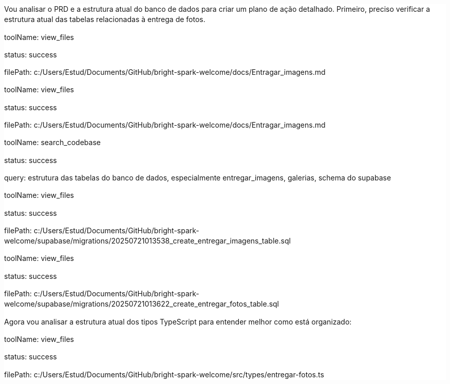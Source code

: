 



          
Vou analisar o PRD e a estrutura atual do banco de dados para criar um plano de ação detalhado. Primeiro, preciso verificar a estrutura atual das tabelas relacionadas à entrega de fotos.
        
            
toolName: view_files
            
status: success
          
            
filePath: c:/Users/Estud/Documents/GitHub/bright-spark-welcome/docs/Entragar_imagens.md
          

        
            
toolName: view_files
            
status: success
          
            
filePath: c:/Users/Estud/Documents/GitHub/bright-spark-welcome/docs/Entragar_imagens.md
          

        
            
toolName: search_codebase
            
status: success
          
query: estrutura das tabelas do banco de dados, especialmente entregar_imagens, galerias, schema do supabase
          

        
            
toolName: view_files
            
status: success
          
            
filePath: c:/Users/Estud/Documents/GitHub/bright-spark-welcome/supabase/migrations/20250721013538_create_entregar_imagens_table.sql
          

        
            
toolName: view_files
            
status: success
          
            
filePath: c:/Users/Estud/Documents/GitHub/bright-spark-welcome/supabase/migrations/20250721013622_create_entregar_fotos_table.sql
          


Agora vou analisar a estrutura atual dos tipos TypeScript para entender melhor como está organizado:
        
            
toolName: view_files
            
status: success
          
            
filePath: c:/Users/Estud/Documents/GitHub/bright-spark-welcome/src/types/entregar-fotos.ts
          
